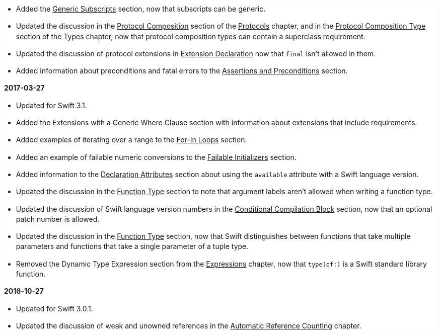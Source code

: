   * Added the [Generic Subscripts](/swift-book/documentation/the-swift-programming-language/generics#Generic-Subscripts) section, now that subscripts can be generic.

  * Updated the discussion in the [Protocol Composition](/swift-book/documentation/the-swift-programming-language/protocols#Protocol-Composition) section of the [Protocols](/swift-book/documentation/the-swift-programming-language/protocols) chapter, and in the [Protocol Composition Type](/swift-book/documentation/the-swift-programming-language/types#Protocol-Composition-Type) section of the [Types](/swift-book/documentation/the-swift-programming-language/types) chapter, now that protocol composition types can contain a superclass requirement.

  * Updated the discussion of protocol extensions in [Extension Declaration](/swift-book/documentation/the-swift-programming-language/declarations#Extension-Declaration) now that `final` isn’t allowed in them.

  * Added information about preconditions and fatal errors to the [Assertions and Preconditions](/swift-book/documentation/the-swift-programming-language/thebasics#Assertions-and-Preconditions) section.

**2017-03-27**

  * Updated for Swift 3.1.

  * Added the [Extensions with a Generic Where Clause](/swift-book/documentation/the-swift-programming-language/generics#Extensions-with-a-Generic-Where-Clause) section with information about extensions that include requirements.

  * Added examples of iterating over a range to the [For-In Loops](/swift-book/documentation/the-swift-programming-language/controlflow#For-In-Loops) section.

  * Added an example of failable numeric conversions to the [Failable Initializers](/swift-book/documentation/the-swift-programming-language/initialization#Failable-Initializers) section.

  * Added information to the [Declaration Attributes](/swift-book/documentation/the-swift-programming-language/attributes#Declaration-Attributes) section about using the `available` attribute with a Swift language version.

  * Updated the discussion in the [Function Type](/swift-book/documentation/the-swift-programming-language/types#Function-Type) section to note that argument labels aren’t allowed when writing a function type.

  * Updated the discussion of Swift language version numbers in the [Conditional Compilation Block](/swift-book/documentation/the-swift-programming-language/statements#Conditional-Compilation-Block) section, now that an optional patch number is allowed.

  * Updated the discussion in the [Function Type](/swift-book/documentation/the-swift-programming-language/types#Function-Type) section, now that Swift distinguishes between functions that take multiple parameters and functions that take a single parameter of a tuple type.

  * Removed the Dynamic Type Expression section from the [Expressions](/swift-book/documentation/the-swift-programming-language/expressions) chapter, now that `type(of:)` is a Swift standard library function.

**2016-10-27**

  * Updated for Swift 3.0.1.

  * Updated the discussion of weak and unowned references in the [Automatic Reference Counting](/swift-book/documentation/the-swift-programming-language/automaticreferencecounting) chapter.
